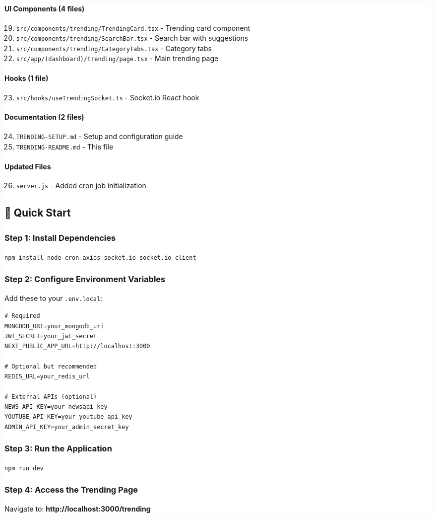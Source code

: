 #### UI Components (4 files)
19. `src/components/trending/TrendingCard.tsx` - Trending card component
20. `src/components/trending/SearchBar.tsx` - Search bar with suggestions
21. `src/components/trending/CategoryTabs.tsx` - Category tabs
22. `src/app/(dashboard)/trending/page.tsx` - Main trending page

#### Hooks (1 file)
23. `src/hooks/useTrendingSocket.ts` - Socket.io React hook

#### Documentation (2 files)
24. `TRENDING-SETUP.md` - Setup and configuration guide
25. `TRENDING-README.md` - This file

#### Updated Files
26. `server.js` - Added cron job initialization

## 🚀 Quick Start

### Step 1: Install Dependencies

```bash
npm install node-cron axios socket.io socket.io-client
```

### Step 2: Configure Environment Variables

Add these to your `.env.local`:

```env
# Required
MONGODB_URI=your_mongodb_uri
JWT_SECRET=your_jwt_secret
NEXT_PUBLIC_APP_URL=http://localhost:3000

# Optional but recommended
REDIS_URL=your_redis_url

# External APIs (optional)
NEWS_API_KEY=your_newsapi_key
YOUTUBE_API_KEY=your_youtube_api_key
ADMIN_API_KEY=your_admin_secret_key
```

### Step 3: Run the Application

```bash
npm run dev
```

### Step 4: Access the Trending Page

Navigate to: **http://localhost:3000/trending**
